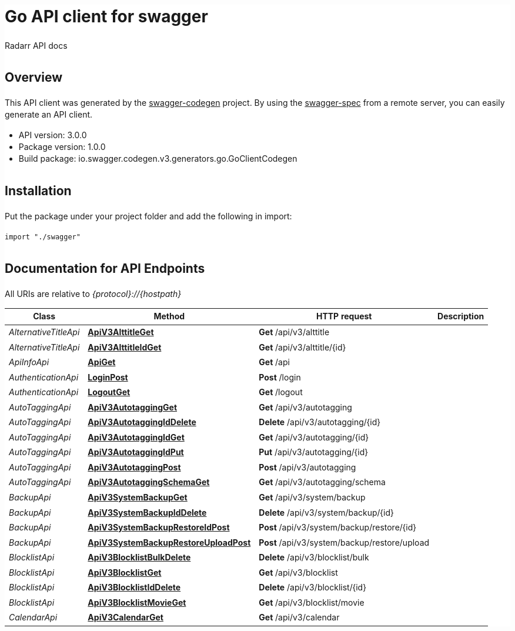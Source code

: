 # Go API client for swagger

Radarr API docs

## Overview
This API client was generated by the [swagger-codegen](https://github.com/swagger-api/swagger-codegen) project.  By using the [swagger-spec](https://github.com/swagger-api/swagger-spec) from a remote server, you can easily generate an API client.

- API version: 3.0.0
- Package version: 1.0.0
- Build package: io.swagger.codegen.v3.generators.go.GoClientCodegen

## Installation
Put the package under your project folder and add the following in import:
```golang
import "./swagger"
```

## Documentation for API Endpoints

All URIs are relative to *{protocol}://{hostpath}*

Class | Method | HTTP request | Description
------------ | ------------- | ------------- | -------------
*AlternativeTitleApi* | [**ApiV3AlttitleGet**](docs/AlternativeTitleApi.md#apiv3alttitleget) | **Get** /api/v3/alttitle | 
*AlternativeTitleApi* | [**ApiV3AlttitleIdGet**](docs/AlternativeTitleApi.md#apiv3alttitleidget) | **Get** /api/v3/alttitle/{id} | 
*ApiInfoApi* | [**ApiGet**](docs/ApiInfoApi.md#apiget) | **Get** /api | 
*AuthenticationApi* | [**LoginPost**](docs/AuthenticationApi.md#loginpost) | **Post** /login | 
*AuthenticationApi* | [**LogoutGet**](docs/AuthenticationApi.md#logoutget) | **Get** /logout | 
*AutoTaggingApi* | [**ApiV3AutotaggingGet**](docs/AutoTaggingApi.md#apiv3autotaggingget) | **Get** /api/v3/autotagging | 
*AutoTaggingApi* | [**ApiV3AutotaggingIdDelete**](docs/AutoTaggingApi.md#apiv3autotaggingiddelete) | **Delete** /api/v3/autotagging/{id} | 
*AutoTaggingApi* | [**ApiV3AutotaggingIdGet**](docs/AutoTaggingApi.md#apiv3autotaggingidget) | **Get** /api/v3/autotagging/{id} | 
*AutoTaggingApi* | [**ApiV3AutotaggingIdPut**](docs/AutoTaggingApi.md#apiv3autotaggingidput) | **Put** /api/v3/autotagging/{id} | 
*AutoTaggingApi* | [**ApiV3AutotaggingPost**](docs/AutoTaggingApi.md#apiv3autotaggingpost) | **Post** /api/v3/autotagging | 
*AutoTaggingApi* | [**ApiV3AutotaggingSchemaGet**](docs/AutoTaggingApi.md#apiv3autotaggingschemaget) | **Get** /api/v3/autotagging/schema | 
*BackupApi* | [**ApiV3SystemBackupGet**](docs/BackupApi.md#apiv3systembackupget) | **Get** /api/v3/system/backup | 
*BackupApi* | [**ApiV3SystemBackupIdDelete**](docs/BackupApi.md#apiv3systembackupiddelete) | **Delete** /api/v3/system/backup/{id} | 
*BackupApi* | [**ApiV3SystemBackupRestoreIdPost**](docs/BackupApi.md#apiv3systembackuprestoreidpost) | **Post** /api/v3/system/backup/restore/{id} | 
*BackupApi* | [**ApiV3SystemBackupRestoreUploadPost**](docs/BackupApi.md#apiv3systembackuprestoreuploadpost) | **Post** /api/v3/system/backup/restore/upload | 
*BlocklistApi* | [**ApiV3BlocklistBulkDelete**](docs/BlocklistApi.md#apiv3blocklistbulkdelete) | **Delete** /api/v3/blocklist/bulk | 
*BlocklistApi* | [**ApiV3BlocklistGet**](docs/BlocklistApi.md#apiv3blocklistget) | **Get** /api/v3/blocklist | 
*BlocklistApi* | [**ApiV3BlocklistIdDelete**](docs/BlocklistApi.md#apiv3blocklistiddelete) | **Delete** /api/v3/blocklist/{id} | 
*BlocklistApi* | [**ApiV3BlocklistMovieGet**](docs/BlocklistApi.md#apiv3blocklistmovieget) | **Get** /api/v3/blocklist/movie | 
*CalendarApi* | [**ApiV3CalendarGet**](docs/CalendarApi.md#apiv3calendarget) | **Get** /api/v3/calendar | 